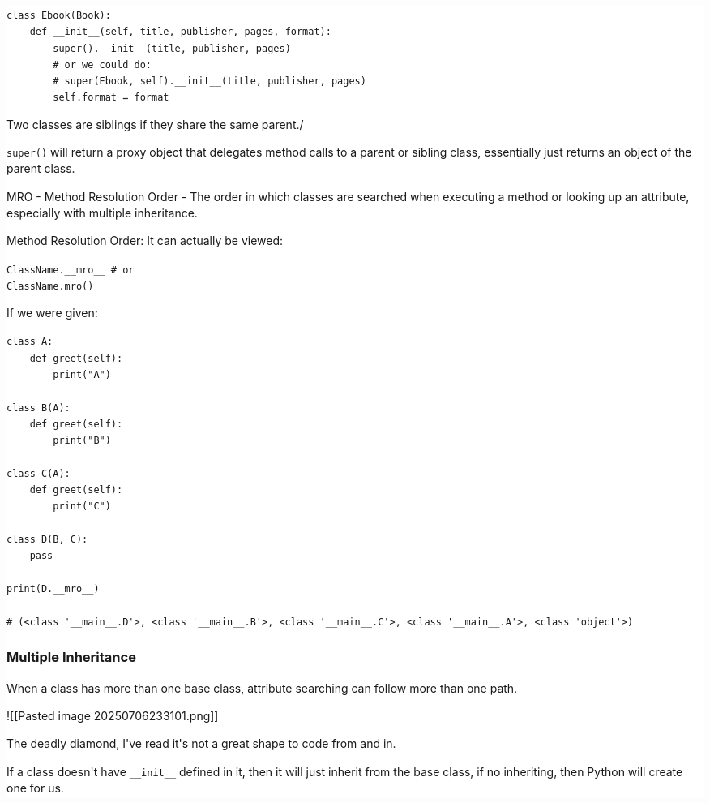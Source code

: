 ```
class Ebook(Book): 
	def __init__(self, title, publisher, pages, format): 
		super().__init__(title, publisher, pages)
		# or we could do: 
		# super(Ebook, self).__init__(title, publisher, pages)
		self.format = format
```

Two classes are siblings if they share the same parent./ 

`super()` will return a proxy object that delegates method calls to a parent or sibling class, essentially just returns an object of the parent class. 

MRO - Method Resolution Order - The order in which classes are searched when executing a method or looking up an attribute, especially with multiple inheritance. 

Method Resolution Order:
It can actually be viewed: 
```
ClassName.__mro__ # or
ClassName.mro()
```

If we were given: 
```
class A: 
	def greet(self): 
		print("A")
		
class B(A): 
	def greet(self): 
		print("B")

class C(A): 
	def greet(self): 
		print("C")

class D(B, C): 
	pass

print(D.__mro__)

# (<class '__main__.D'>, <class '__main__.B'>, <class '__main__.C'>, <class '__main__.A'>, <class 'object'>)
```

### Multiple Inheritance
When a class has more than one base class, attribute searching can follow more than one path. 

![[Pasted image 20250706233101.png]]

The deadly diamond, I've read it's not a great shape to code from and in. 

If a class doesn't have `__init__` defined in it, then it will just inherit from the base class, if no inheriting, then Python will create one for us. 
